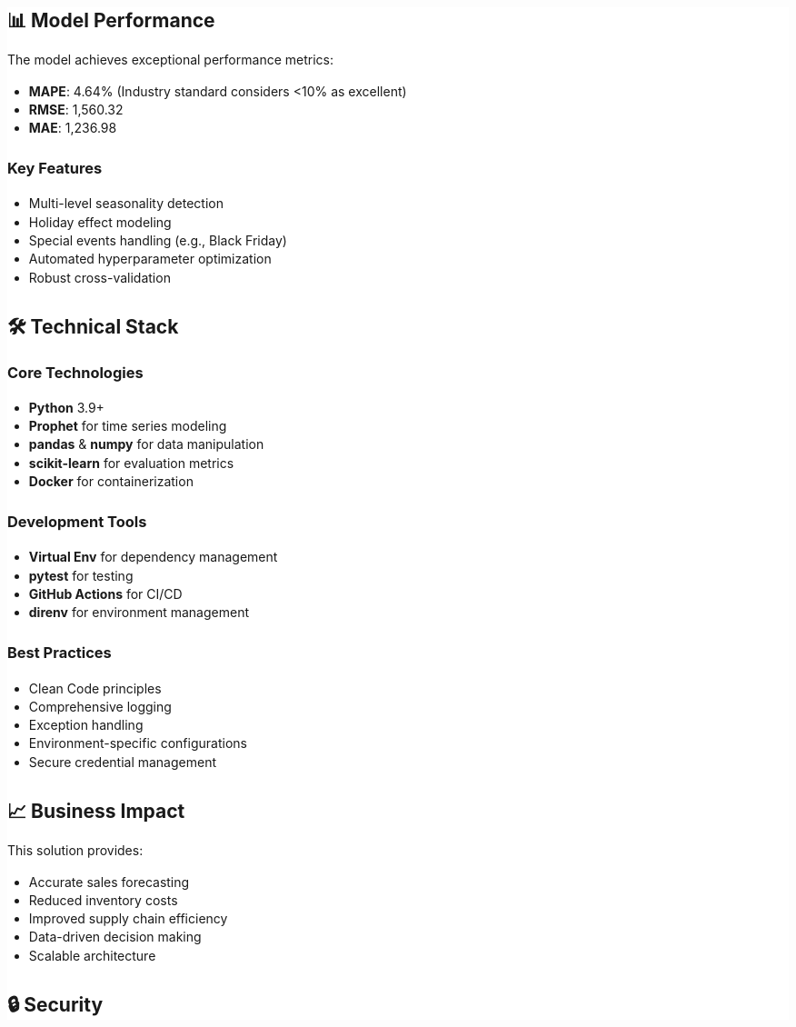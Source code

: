 ## 📊 Model Performance

The model achieves exceptional performance metrics:

- **MAPE**: 4.64% (Industry standard considers <10% as excellent)
- **RMSE**: 1,560.32
- **MAE**: 1,236.98

### Key Features

- Multi-level seasonality detection
- Holiday effect modeling
- Special events handling (e.g., Black Friday)
- Automated hyperparameter optimization
- Robust cross-validation

## 🛠️ Technical Stack

### Core Technologies

- **Python** 3.9+
- **Prophet** for time series modeling
- **pandas** & **numpy** for data manipulation
- **scikit-learn** for evaluation metrics
- **Docker** for containerization

### Development Tools

- **Virtual Env** for dependency management
- **pytest** for testing
- **GitHub Actions** for CI/CD
- **direnv** for environment management

### Best Practices

- Clean Code principles
- Comprehensive logging
- Exception handling
- Environment-specific configurations
- Secure credential management

## 📈 Business Impact

This solution provides:

- Accurate sales forecasting
- Reduced inventory costs
- Improved supply chain efficiency
- Data-driven decision making
- Scalable architecture

## 🔒 Security
